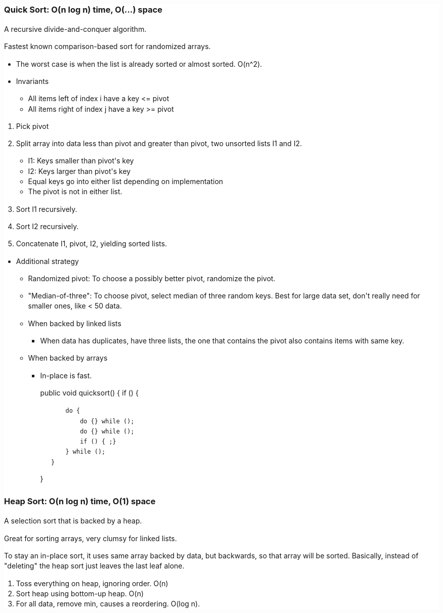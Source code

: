 
### Quick Sort: O(n log n) time, O(...) space

A recursive divide-and-conquer algorithm.

Fastest known comparison-based sort for randomized arrays.

-   The worst case is when the list is already sorted or almost sorted. O(n\^2).

-   Invariants
    -   All items left of index i have a key <= pivot
    -   All items right of index j have a key \>= pivot

1.  Pick pivot
2.  Split array into data less than pivot and greater than pivot, two unsorted lists I1 and I2.
    -   I1: Keys smaller than pivot's key
    -   I2: Keys larger than pivot's key
    -   Equal keys go into either list depending on implementation
    -   The pivot is not in either list.

3.  Sort I1 recursively.
4.  Sort I2 recursively.
5.  Concatenate I1, pivot, I2, yielding sorted lists.

-   Additional strategy
    -   Randomized pivot: To choose a possibly better pivot, randomize the pivot.
    -   "Median-of-three": To choose pivot, select median of three random keys. Best for large data set, don't really need for smaller ones, like < 50 data.
    -   When backed by linked lists
        -   When data has duplicates, have three lists, the one that contains the pivot also contains items with same key.

    -   When backed by arrays
        -   In-place is fast.

               public void quicksort() {
                   if () {



                       do {
                           do {} while ();
                           do {} while ();
                           if () { ;}
                       } while ();
                   }
               }

### Heap Sort: O(n log n) time, O(1) space

A selection sort that is backed by a heap.

Great for sorting arrays, very clumsy for linked lists.

To stay an in-place sort, it uses same array backed by data, but backwards, so that array will be sorted. Basically, instead of "deleting" the heap sort just leaves the last leaf alone.

1.  Toss everything on heap, ignoring order. O(n)
2.  Sort heap using bottom-up heap. O(n)
3.  For all data, remove min, causes a reordering. O(log n).
